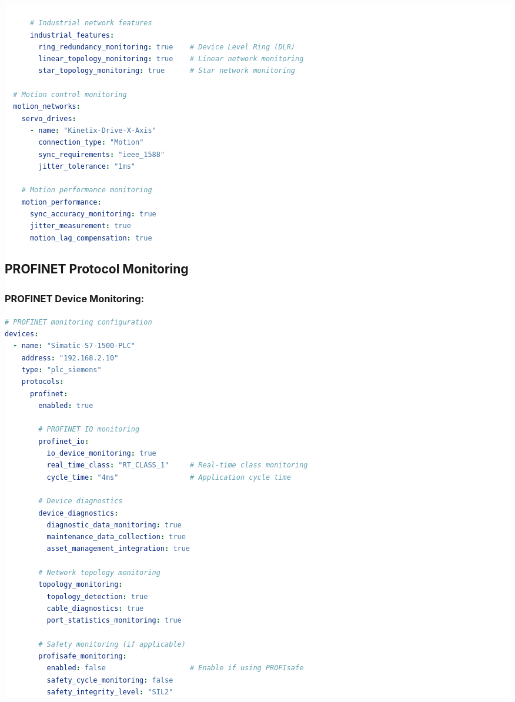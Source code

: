```yaml
        
      # Industrial network features
      industrial_features:
        ring_redundancy_monitoring: true    # Device Level Ring (DLR)
        linear_topology_monitoring: true    # Linear network monitoring
        star_topology_monitoring: true      # Star network monitoring
        
  # Motion control monitoring
  motion_networks:
    servo_drives:
      - name: "Kinetix-Drive-X-Axis"
        connection_type: "Motion"
        sync_requirements: "ieee_1588"
        jitter_tolerance: "1ms"
        
    # Motion performance monitoring
    motion_performance:
      sync_accuracy_monitoring: true
      jitter_measurement: true
      motion_lag_compensation: true
```



## PROFINET Protocol Monitoring

### PROFINET Device Monitoring:

```yaml
# PROFINET monitoring configuration
devices:
  - name: "Simatic-S7-1500-PLC"
    address: "192.168.2.10"
    type: "plc_siemens"
    protocols:
      profinet:
        enabled: true
        
        # PROFINET IO monitoring
        profinet_io:
          io_device_monitoring: true
          real_time_class: "RT_CLASS_1"     # Real-time class monitoring
          cycle_time: "4ms"                 # Application cycle time
          
        # Device diagnostics
        device_diagnostics:
          diagnostic_data_monitoring: true
          maintenance_data_collection: true
          asset_management_integration: true
          
        # Network topology monitoring
        topology_monitoring:
          topology_detection: true
          cable_diagnostics: true
          port_statistics_monitoring: true
          
        # Safety monitoring (if applicable)
        profisafe_monitoring:
          enabled: false                    # Enable if using PROFIsafe
          safety_cycle_monitoring: false
          safety_integrity_level: "SIL2"
```
